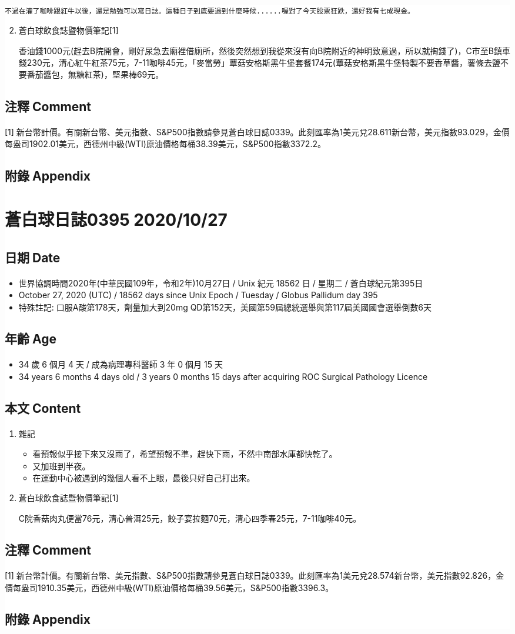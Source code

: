     不過在灌了咖啡跟紅牛以後，還是勉強可以寫日誌。這種日子到底要過到什麼時候......喔對了今天股票狂跌，還好我有七成現金。

2. 蒼白球飲食誌暨物價筆記[1]

    香油錢1000元(趕去B院開會，剛好尿急去廟裡借廁所，然後突然想到我從來沒有向B院附近的神明致意過，所以就掏錢了)，C市至B鎮車錢230元，清心紅牛紅茶75元，7-11咖啡45元，「麥當勞」蕈菇安格斯黑牛堡套餐174元(蕈菇安格斯黑牛堡特製不要香草醬，薯條去鹽不要番茄醬包，無糖紅茶)，堅果棒69元。

## 注釋 Comment ##

[1] 新台幣計價。有關新台幣、美元指數、S&P500指數請參見蒼白球日誌0339。此刻匯率為1美元兌28.611新台幣，美元指數93.029，金價每盎司1902.01美元，西德州中級(WTI)原油價格每桶38.39美元，S&P500指數3372.2。



## 附錄 Appendix ##



# 蒼白球日誌0395 2020/10/27 #

## 日期 Date ##

* 世界協調時間2020年(中華民國109年，令和2年)10月27日 / Unix 紀元 18562 日 / 星期二 / 蒼白球紀元第395日
* October 27, 2020 (UTC) / 18562 days since Unix Epoch / Tuesday / Globus Pallidum day 395
* 特殊註記: 口服A酸第178天，劑量加大到20mg QD第152天，美國第59屆總統選舉與第117屆美國國會選舉倒數6天

## 年齡 Age ##

* 34 歲 6 個月 4 天 / 成為病理專科醫師 3 年 0 個月 15 天
* 34 years 6 months 4 days old / 3 years 0 months 15 days after acquiring ROC Surgical Pathology Licence

## 本文 Content ##

1. 雜記

    * 看預報似乎接下來又沒雨了，希望預報不準，趕快下雨，不然中南部水庫都快乾了。
    * 又加班到半夜。
    * 在運動中心被遇到的幾個人看不上眼，最後只好自己打出來。

2. 蒼白球飲食誌暨物價筆記[1]

    C院香菇肉丸便當76元，清心普洱25元，餃子宴拉麵70元，清心四季春25元，7-11咖啡40元。    

## 注釋 Comment ##

[1] 新台幣計價。有關新台幣、美元指數、S&P500指數請參見蒼白球日誌0339。此刻匯率為1美元兌28.574新台幣，美元指數92.826，金價每盎司1910.35美元，西德州中級(WTI)原油價格每桶39.56美元，S&P500指數3396.3。

## 附錄 Appendix ##




[_metadata_:encoding]: - "utf-8"
[_metadata_:fileformat]: - "markdown"
[_metadata_:MIME_type]: - "text/plain"
[_metadata_:markdown_version]: - "commonmark version 0.29"
[_metadata_:markdown_spec]: - "https://spec.commonmark.org/0.29/"